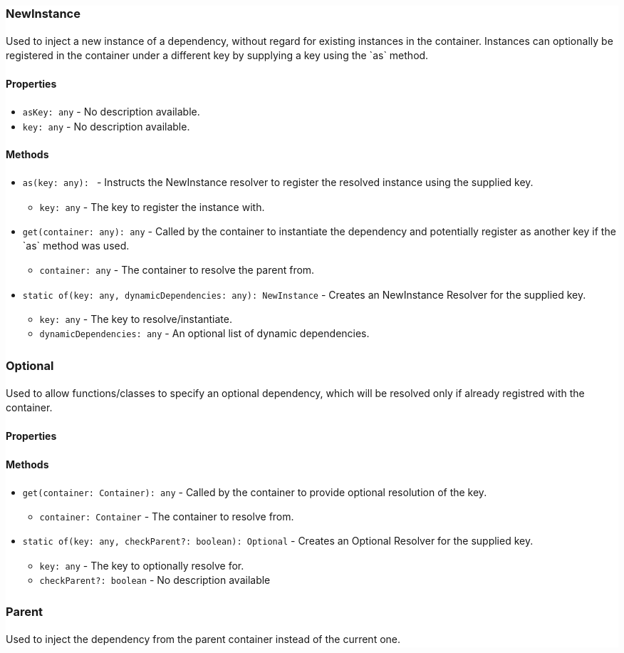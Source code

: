 

### NewInstance

Used to inject a new instance of a dependency, without regard for existing
instances in the container. Instances can optionally be registered in the container
under a different key by supplying a key using the &#x60;as&#x60; method.

#### Properties

* `asKey: any` - No description available.
* `key: any` - No description available.

#### Methods


* `as(key: any): ` - Instructs the NewInstance resolver to register the resolved instance using the supplied key.
  * `key: any` - The key to register the instance with.


* `get(container: any): any` - Called by the container to instantiate the dependency and potentially register
as another key if the &#x60;as&#x60; method was used.
  * `container: any` - The container to resolve the parent from.


* `static of(key: any, dynamicDependencies: any): NewInstance` - Creates an NewInstance Resolver for the supplied key.
  * `key: any` - The key to resolve/instantiate.
  * `dynamicDependencies: any` - An optional list of dynamic dependencies.



### Optional

Used to allow functions/classes to specify an optional dependency, which will be resolved only if already registred with the container.

#### Properties


#### Methods


* `get(container: Container): any` - Called by the container to provide optional resolution of the key.
  * `container: Container` - The container to resolve from.


* `static of(key: any, checkParent?: boolean): Optional` - Creates an Optional Resolver for the supplied key.
  * `key: any` - The key to optionally resolve for.
  * `checkParent?: boolean` - No description available



### Parent

Used to inject the dependency from the parent container instead of the current one.
